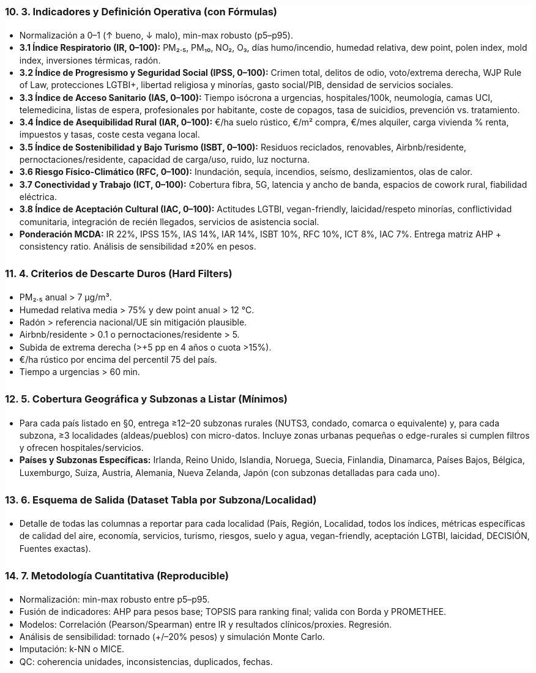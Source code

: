 ### 10. 3. Indicadores y Definición Operativa (con Fórmulas)
- Normalización a 0–1 (↑ bueno, ↓ malo), min-max robusto (p5–p95).
- **3.1 Índice Respiratorio (IR, 0–100):** PM₂.₅, PM₁₀, NO₂, O₃, días humo/incendio, humedad relativa, dew point, polen index, mold index, inversiones térmicas, radón.
- **3.2 Índice de Progresismo y Seguridad Social (IPSS, 0–100):** Crimen total, delitos de odio, voto/extrema derecha, WJP Rule of Law, protecciones LGTBI+, libertad religiosa y minorías, gasto social/PIB, densidad de servicios sociales.
- **3.3 Índice de Acceso Sanitario (IAS, 0–100):** Tiempo isócrona a urgencias, hospitales/100k, neumología, camas UCI, telemedicina, listas de espera, profesionales por habitante, coste de copagos, tasa de suicidios, prevención vs. tratamiento.
- **3.4 Índice de Asequibilidad Rural (IAR, 0–100):** €/ha suelo rústico, €/m² compra, €/mes alquiler, carga vivienda % renta, impuestos y tasas, coste cesta vegana local.
- **3.5 Índice de Sostenibilidad y Bajo Turismo (ISBT, 0–100):** Residuos reciclados, renovables, Airbnb/residente, pernoctaciones/residente, capacidad de carga/uso, ruido, luz nocturna.
- **3.6 Riesgo Físico-Climático (RFC, 0–100):** Inundación, sequía, incendios, seísmo, deslizamientos, olas de calor.
- **3.7 Conectividad y Trabajo (ICT, 0–100):** Cobertura fibra, 5G, latencia y ancho de banda, espacios de cowork rural, fiabilidad eléctrica.
- **3.8 Índice de Aceptación Cultural (IAC, 0–100):** Actitudes LGTBI, vegan-friendly, laicidad/respeto minorías, conflictividad comunitaria, integración de recién llegados, servicios de asistencia social.
- **Ponderación MCDA:** IR 22%, IPSS 15%, IAS 14%, IAR 14%, ISBT 10%, RFC 10%, ICT 8%, IAC 7%. Entrega matriz AHP + consistency ratio. Análisis de sensibilidad ±20% en pesos.

### 11. 4. Criterios de Descarte Duros (Hard Filters)
- PM₂.₅ anual > 7 µg/m³.
- Humedad relativa media > 75% y dew point anual > 12 °C.
- Radón > referencia nacional/UE sin mitigación plausible.
- Airbnb/residente > 0.1 o pernoctaciones/residente > 5.
- Subida de extrema derecha (>+5 pp en 4 años o cuota >15%).
- €/ha rústico por encima del percentil 75 del país.
- Tiempo a urgencias > 60 min.

### 12. 5. Cobertura Geográfica y Subzonas a Listar (Mínimos)
- Para cada país listado en §0, entrega ≥12–20 subzonas rurales (NUTS3, condado, comarca o equivalente) y, para cada subzona, ≥3 localidades (aldeas/pueblos) con micro-datos. Incluye zonas urbanas pequeñas o edge-rurales si cumplen filtros y ofrecen hospitales/servicios.
- **Países y Subzonas Específicas:** Irlanda, Reino Unido, Islandia, Noruega, Suecia, Finlandia, Dinamarca, Países Bajos, Bélgica, Luxemburgo, Suiza, Austria, Alemania, Nueva Zelanda, Japón (con subzonas detalladas para cada uno).

### 13. 6. Esquema de Salida (Dataset Tabla por Subzona/Localidad)
- Detalle de todas las columnas a reportar para cada localidad (País, Región, Localidad, todos los índices, métricas específicas de calidad del aire, economía, servicios, turismo, riesgos, suelo y agua, vegan-friendly, aceptación LGTBI, laicidad, DECISIÓN, Fuentes exactas).

### 14. 7. Metodología Cuantitativa (Reproducible)
- Normalización: min-max robusto entre p5–p95.
- Fusión de indicadores: AHP para pesos base; TOPSIS para ranking final; valida con Borda y PROMETHEE.
- Modelos: Correlación (Pearson/Spearman) entre IR y resultados clínicos/proxies. Regresión.
- Análisis de sensibilidad: tornado (+/–20% pesos) y simulación Monte Carlo.
- Imputación: k-NN o MICE.
- QC: coherencia unidades, inconsistencias, duplicados, fechas.
